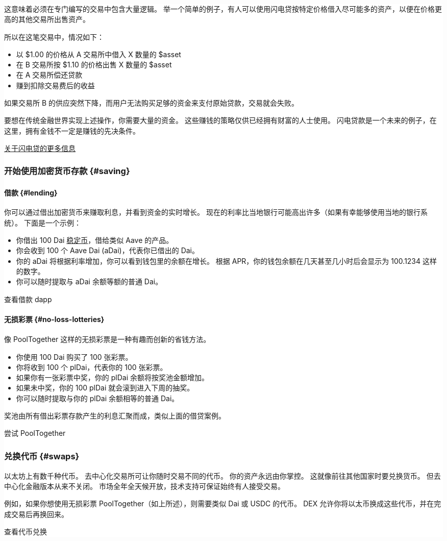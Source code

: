 这意味着必须在专门编写的交易中包含大量逻辑。 举一个简单的例子，有人可以使用闪电贷按特定价格借入尽可能多的资产，以便在价格更高的其他交易所出售资产。

所以在这笔交易中，情况如下：

- 以 $1.00 的价格从 A 交易所中借入 X 数量的 $asset
- 在 B 交易所按 $1.10 的价格出售 X 数量的 $asset
- 在 A 交易所偿还贷款
- 赚到扣除交易费后的收益

如果交易所 B 的供应突然下降，而用户无法购买足够的资金来支付原始贷款，交易就会失败。

要想在传统金融世界实现上述操作，你需要大量的资金。 这些赚钱的策略仅供已经拥有财富的人士使用。 闪电贷款是一个未来的例子，在这里，拥有金钱不一定是赚钱的先决条件。

[关于闪电贷的更多信息](https://aave.com/flash-loans/)

<Divider />

### 开始使用加密货币存款 \{#saving}

#### 借款 \{#lending}

你可以通过借出加密货币来赚取利息，并看到资金的实时增长。 现在的利率比当地银行可能高出许多（如果有幸能够使用当地的银行系统）。 下面是一个示例：

- 你借出 100 Dai [稳定币](/stablecoins/)，借给类似 Aave 的产品。
- 你会收到 100 个 Aave Dai (aDai)，代表你已借出的 Dai。
- 你的 aDai 将根据利率增加，你可以看到钱包里的余额在增长。 根据 APR，你的钱包余额在几天甚至几小时后会显示为 100.1234 这样的数字。
- 你可以随时提取与 aDai 余额等额的普通 Dai。

<ButtonLink to="/dapps/?category=finance">
  查看借款 dapp
</ButtonLink>

#### 无损彩票 \{#no-loss-lotteries}

像 PoolTogether 这样的无损彩票是一种有趣而创新的省钱方法。

- 你使用 100 Dai 购买了 100 张彩票。
- 你将收到 100 个 plDai，代表你的 100 张彩票。
- 如果你有一张彩票中奖，你的 plDai 余额将按奖池金额增加。
- 如果未中奖，你的 100 plDai 就会滚到进入下周的抽奖。
- 你可以随时提取与你的 plDai 余额相等的普通 Dai。

奖池由所有借出彩票存款产生的利息汇聚而成，类似上面的借贷案例。

<ButtonLink isSecondary to="https://pooltogether.com">
  尝试 PoolTogether
</ButtonLink>

<Divider />

### 兑换代币 \{#swaps}

以太坊上有数千种代币。 去中心化交易所可让你随时交易不同的代币。 你的资产永远由你掌控。 这就像前往其他国家时要兑换货币。 但去中心化金融版本从来不关闭。 市场全年全天候开放，技术支持可保证始终有人接受交易。

例如，如果你想使用无损彩票 PoolTogether（如上所述），则需要类似 Dai 或 USDC 的代币。 DEX 允许你将以太币换成这些代币，并在完成交易后再换回来。

<ButtonLink to="/dapps/?category=finance">
  查看代币兑换
</ButtonLink>
